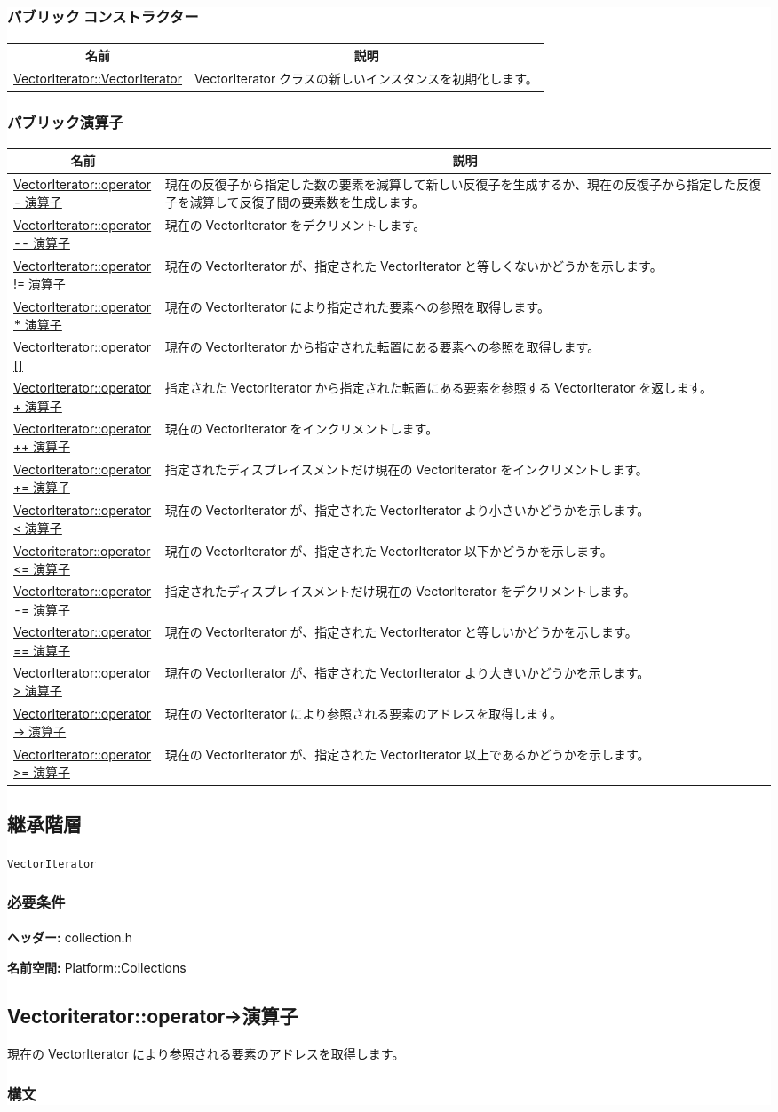 ### <a name="public-constructors"></a>パブリック コンストラクター  
  
|名前|説明|  
|----------|-----------------|  
|[VectorIterator::VectorIterator](#ctor)|VectorIterator クラスの新しいインスタンスを初期化します。|  
  
### <a name="public-operators"></a>パブリック演算子  
  
|名前|説明|  
|----------|-----------------|  
|[VectorIterator::operator- 演算子](#operator-minus)|現在の反復子から指定した数の要素を減算して新しい反復子を生成するか、現在の反復子から指定した反復子を減算して反復子間の要素数を生成します。|  
|[VectorIterator::operator-- 演算子](#operator-decrement)|現在の VectorIterator をデクリメントします。|  
|[VectorIterator::operator!= 演算子](#operator-inequality)|現在の VectorIterator が、指定された VectorIterator と等しくないかどうかを示します。|  
|[VectorIterator::operator* 演算子](#operator-dereference)|現在の VectorIterator により指定された要素への参照を取得します。|  
|[VectorIterator::operator\[\]](#operator-at)|現在の VectorIterator から指定された転置にある要素への参照を取得します。|  
|[VectorIterator::operator+ 演算子](#operator-plus)|指定された VectorIterator から指定された転置にある要素を参照する VectorIterator を返します。|  
|[VectorIterator::operator++ 演算子](#operator-increment)|現在の VectorIterator をインクリメントします。|  
|[VectorIterator::operator+= 演算子](#operator-plus-assign)|指定されたディスプレイスメントだけ現在の VectorIterator をインクリメントします。|  
|[VectorIterator::operator< 演算子](#operator-less-than)|現在の VectorIterator が、指定された VectorIterator より小さいかどうかを示します。|  
|[Vectoriterator::operator\<= 演算子](#operator-less-than-or-equals)|現在の VectorIterator が、指定された VectorIterator 以下かどうかを示します。|  
|[VectorIterator::operator-= 演算子](#operator-subtract-assign)|指定されたディスプレイスメントだけ現在の VectorIterator をデクリメントします。|  
|[VectorIterator::operator== 演算子](#operator-equality)|現在の VectorIterator が、指定された VectorIterator と等しいかどうかを示します。|  
|[VectorIterator::operator> 演算子](#operator-greater-than)|現在の VectorIterator が、指定された VectorIterator より大きいかどうかを示します。|  
|[VectorIterator::operator-> 演算子](#operator-arrow)|現在の VectorIterator により参照される要素のアドレスを取得します。|  
|[VectorIterator::operator>= 演算子](#operator-greater-than-or-equal)|現在の VectorIterator が、指定された VectorIterator 以上であるかどうかを示します。|  
  
## <a name="inheritance-hierarchy"></a>継承階層  
 `VectorIterator`  
  
### <a name="requirements"></a>必要条件  
 **ヘッダー:** collection.h  
  
 **名前空間:** Platform::Collections  

## <a name="operator-arrow"></a>  Vectoriterator::operator-&gt;演算子
現在の VectorIterator により参照される要素のアドレスを取得します。  
  
### <a name="syntax"></a>構文  
  